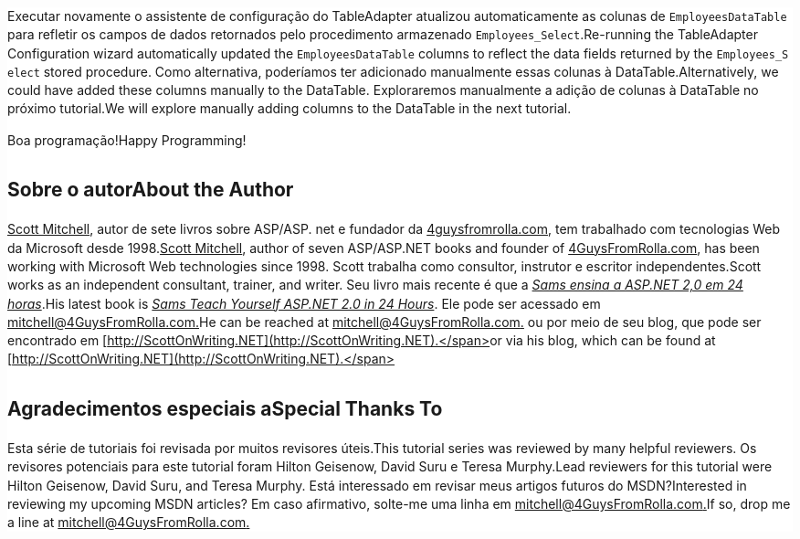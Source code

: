 <span data-ttu-id="5c53a-293">Executar novamente o assistente de configuração do TableAdapter atualizou automaticamente as colunas de `EmployeesDataTable` para refletir os campos de dados retornados pelo procedimento armazenado `Employees_Select`.</span><span class="sxs-lookup"><span data-stu-id="5c53a-293">Re-running the TableAdapter Configuration wizard automatically updated the `EmployeesDataTable` columns to reflect the data fields returned by the `Employees_Select` stored procedure.</span></span> <span data-ttu-id="5c53a-294">Como alternativa, poderíamos ter adicionado manualmente essas colunas à DataTable.</span><span class="sxs-lookup"><span data-stu-id="5c53a-294">Alternatively, we could have added these columns manually to the DataTable.</span></span> <span data-ttu-id="5c53a-295">Exploraremos manualmente a adição de colunas à DataTable no próximo tutorial.</span><span class="sxs-lookup"><span data-stu-id="5c53a-295">We will explore manually adding columns to the DataTable in the next tutorial.</span></span>

<span data-ttu-id="5c53a-296">Boa programação!</span><span class="sxs-lookup"><span data-stu-id="5c53a-296">Happy Programming!</span></span>

## <a name="about-the-author"></a><span data-ttu-id="5c53a-297">Sobre o autor</span><span class="sxs-lookup"><span data-stu-id="5c53a-297">About the Author</span></span>

<span data-ttu-id="5c53a-298">[Scott Mitchell](http://www.4guysfromrolla.com/ScottMitchell.shtml), autor de sete livros sobre ASP/ASP. net e fundador da [4guysfromrolla.com](http://www.4guysfromrolla.com), tem trabalhado com tecnologias Web da Microsoft desde 1998.</span><span class="sxs-lookup"><span data-stu-id="5c53a-298">[Scott Mitchell](http://www.4guysfromrolla.com/ScottMitchell.shtml), author of seven ASP/ASP.NET books and founder of [4GuysFromRolla.com](http://www.4guysfromrolla.com), has been working with Microsoft Web technologies since 1998.</span></span> <span data-ttu-id="5c53a-299">Scott trabalha como consultor, instrutor e escritor independentes.</span><span class="sxs-lookup"><span data-stu-id="5c53a-299">Scott works as an independent consultant, trainer, and writer.</span></span> <span data-ttu-id="5c53a-300">Seu livro mais recente é que a [*Sams ensina a ASP.NET 2,0 em 24 horas*](https://www.amazon.com/exec/obidos/ASIN/0672327384/4guysfromrollaco).</span><span class="sxs-lookup"><span data-stu-id="5c53a-300">His latest book is [*Sams Teach Yourself ASP.NET 2.0 in 24 Hours*](https://www.amazon.com/exec/obidos/ASIN/0672327384/4guysfromrollaco).</span></span> <span data-ttu-id="5c53a-301">Ele pode ser acessado em [mitchell@4GuysFromRolla.com.](mailto:mitchell@4GuysFromRolla.com)</span><span class="sxs-lookup"><span data-stu-id="5c53a-301">He can be reached at [mitchell@4GuysFromRolla.com.](mailto:mitchell@4GuysFromRolla.com)</span></span> <span data-ttu-id="5c53a-302">ou por meio de seu blog, que pode ser encontrado em [http://ScottOnWriting.NET](http://ScottOnWriting.NET).</span><span class="sxs-lookup"><span data-stu-id="5c53a-302">or via his blog, which can be found at [http://ScottOnWriting.NET](http://ScottOnWriting.NET).</span></span>

## <a name="special-thanks-to"></a><span data-ttu-id="5c53a-303">Agradecimentos especiais a</span><span class="sxs-lookup"><span data-stu-id="5c53a-303">Special Thanks To</span></span>

<span data-ttu-id="5c53a-304">Esta série de tutoriais foi revisada por muitos revisores úteis.</span><span class="sxs-lookup"><span data-stu-id="5c53a-304">This tutorial series was reviewed by many helpful reviewers.</span></span> <span data-ttu-id="5c53a-305">Os revisores potenciais para este tutorial foram Hilton Geisenow, David Suru e Teresa Murphy.</span><span class="sxs-lookup"><span data-stu-id="5c53a-305">Lead reviewers for this tutorial were Hilton Geisenow, David Suru, and Teresa Murphy.</span></span> <span data-ttu-id="5c53a-306">Está interessado em revisar meus artigos futuros do MSDN?</span><span class="sxs-lookup"><span data-stu-id="5c53a-306">Interested in reviewing my upcoming MSDN articles?</span></span> <span data-ttu-id="5c53a-307">Em caso afirmativo, solte-me uma linha em [mitchell@4GuysFromRolla.com.](mailto:mitchell@4GuysFromRolla.com)</span><span class="sxs-lookup"><span data-stu-id="5c53a-307">If so, drop me a line at [mitchell@4GuysFromRolla.com.](mailto:mitchell@4GuysFromRolla.com)</span></span>
